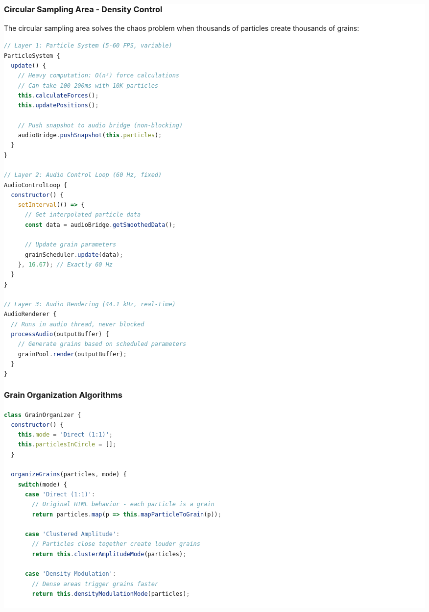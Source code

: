 ### Circular Sampling Area - Density Control
The circular sampling area solves the chaos problem when thousands of particles create thousands of grains:

```javascript
// Layer 1: Particle System (5-60 FPS, variable)
ParticleSystem {
  update() {
    // Heavy computation: O(n²) force calculations
    // Can take 100-200ms with 10K particles
    this.calculateForces();
    this.updatePositions();
    
    // Push snapshot to audio bridge (non-blocking)
    audioBridge.pushSnapshot(this.particles);
  }
}

// Layer 2: Audio Control Loop (60 Hz, fixed)
AudioControlLoop {
  constructor() {
    setInterval(() => {
      // Get interpolated particle data
      const data = audioBridge.getSmoothedData();
      
      // Update grain parameters
      grainScheduler.update(data);
    }, 16.67); // Exactly 60 Hz
  }
}

// Layer 3: Audio Rendering (44.1 kHz, real-time)
AudioRenderer {
  // Runs in audio thread, never blocked
  processAudio(outputBuffer) {
    // Generate grains based on scheduled parameters
    grainPool.render(outputBuffer);
  }
}
```

### Grain Organization Algorithms

```javascript
class GrainOrganizer {
  constructor() {
    this.mode = 'Direct (1:1)';
    this.particlesInCircle = [];
  }
  
  organizeGrains(particles, mode) {
    switch(mode) {
      case 'Direct (1:1)':
        // Original HTML behavior - each particle is a grain
        return particles.map(p => this.mapParticleToGrain(p));
      
      case 'Clustered Amplitude':
        // Particles close together create louder grains
        return this.clusterAmplitudeMode(particles);
      
      case 'Density Modulation':
        // Dense areas trigger grains faster
        return this.densityModulationMode(particles);
      
```